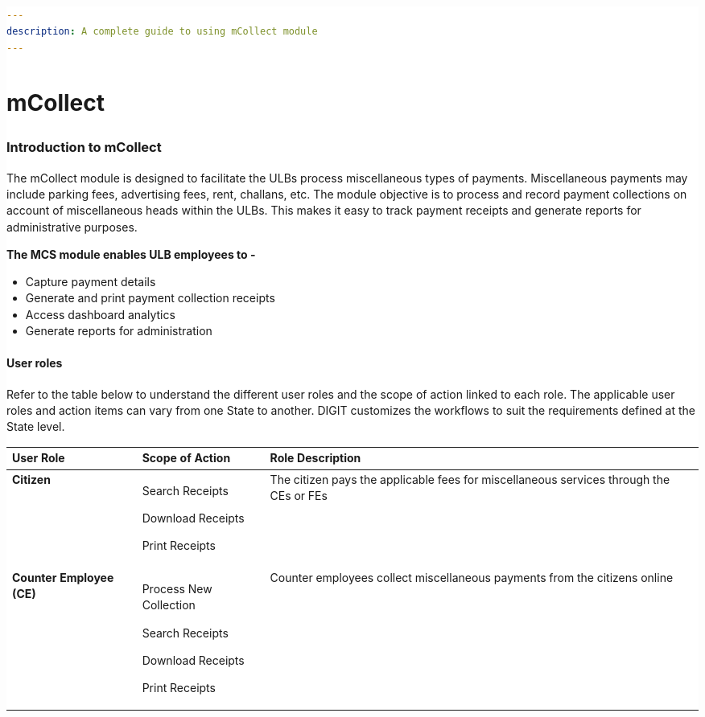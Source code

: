 ```yaml
---
description: A complete guide to using mCollect module
---
```


# mCollect

### **Introduction to mCollect**

The mCollect module is designed to facilitate the ULBs process miscellaneous types of payments. Miscellaneous payments may include parking fees, advertising fees, rent, challans, etc. The module objective is to process and record payment collections on account of miscellaneous heads within the ULBs. This makes it easy to track payment receipts and generate reports for administrative purposes.  


**The MCS module enables ULB employees to -**

* Capture payment details
* Generate and print payment collection receipts
* Access dashboard analytics
* Generate reports for administration

#### **User roles**

Refer to the table below to understand the different user roles and the scope of action linked to each role. The applicable user roles and action items can vary from one State to another. DIGIT customizes the workflows to suit the requirements defined at the State level. 

<table>
  <thead>
    <tr>
      <th style="text-align:left"><b>User Role</b>
      </th>
      <th style="text-align:left"><b>Scope of Action</b>
      </th>
      <th style="text-align:left"><b>Role Description</b>
      </th>
    </tr>
  </thead>
  <tbody>
    <tr>
      <td style="text-align:left"><b>Citizen</b>
      </td>
      <td style="text-align:left">
        <p>Search Receipts</p>
        <p>Download Receipts</p>
        <p>Print Receipts</p>
      </td>
      <td style="text-align:left">The citizen pays the applicable fees for miscellaneous services through
        the CEs or FEs</td>
    </tr>
    <tr>
      <td style="text-align:left"><b>Counter Employee (CE)</b>
      </td>
      <td style="text-align:left">
        <p>Process New Collection</p>
        <p>Search Receipts</p>
        <p>Download Receipts</p>
        <p>Print Receipts</p>
      </td>
      <td style="text-align:left">Counter employees collect miscellaneous payments from the citizens online</td>
    </tr>
    <tr>